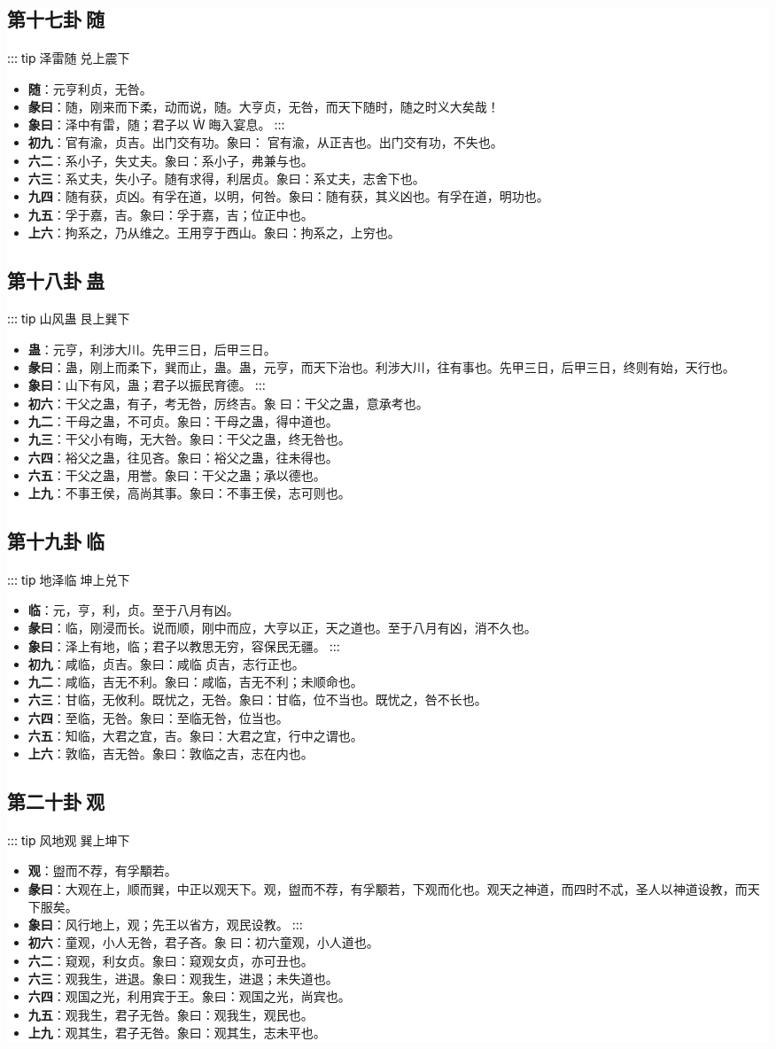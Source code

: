 ## 第十七卦 随

::: tip 泽雷随 兑上震下

- **随**：元亨利贞，无咎。
- **彖曰**：随，刚来而下柔，动而说，随。大亨贞，无咎，而天下随时，随之时义大矣哉！
- **象曰**：泽中有雷，随；君子以  晦入宴息。
  :::
- **初九**：官有渝，贞吉。出门交有功。象曰： 官有渝，从正吉也。出门交有功，不失也。
- **六二**：系小子，失丈夫。象曰：系小子，弗兼与也。
- **六三**：系丈夫，失小子。随有求得，利居贞。象曰：系丈夫，志舍下也。
- **九四**：随有获，贞凶。有孚在道，以明，何咎。象曰：随有获，其义凶也。有孚在道，明功也。
- **九五**：孚于嘉，吉。象曰：孚于嘉，吉；位正中也。
- **上六**：拘系之，乃从维之。王用亨于西山。象曰：拘系之，上穷也。

## 第十八卦 蛊

::: tip 山风蛊 艮上巽下

- **蛊**：元亨，利涉大川。先甲三日，后甲三日。
- **彖曰**：蛊，刚上而柔下，巽而止，蛊。蛊，元亨，而天下治也。利涉大川，往有事也。先甲三日，后甲三日，终则有始，天行也。
- **象曰**：山下有风，蛊；君子以振民育德。
  :::
- **初六**：干父之蛊，有子，考无咎，厉终吉。象 曰：干父之蛊，意承考也。
- **九二**：干母之蛊，不可贞。象曰：干母之蛊，得中道也。
- **九三**：干父小有晦，无大咎。象曰：干父之蛊，终无咎也。
- **六四**：裕父之蛊，往见吝。象曰：裕父之蛊，往未得也。
- **六五**：干父之蛊，用誉。象曰：干父之蛊；承以德也。
- **上九**：不事王侯，高尚其事。象曰：不事王侯，志可则也。

## 第十九卦 临

::: tip 地泽临 坤上兑下

- **临**：元，亨，利，贞。至于八月有凶。
- **彖曰**：临，刚浸而长。说而顺，刚中而应，大亨以正，天之道也。至于八月有凶，消不久也。
- **象曰**：泽上有地，临；君子以教思无穷，容保民无疆。
  :::
- **初九**：咸临，贞吉。象曰：咸临 贞吉，志行正也。
- **九二**：咸临，吉无不利。象曰：咸临，吉无不利；未顺命也。
- **六三**：甘临，无攸利。既忧之，无咎。象曰：甘临，位不当也。既忧之，咎不长也。
- **六四**：至临，无咎。象曰：至临无咎，位当也。
- **六五**：知临，大君之宜，吉。象曰：大君之宜，行中之谓也。
- **上六**：敦临，吉无咎。象曰：敦临之吉，志在内也。

## 第二十卦 观

::: tip 风地观 巽上坤下

- **观**：盥而不荐，有孚顒若。
- **彖曰**：大观在上，顺而巽，中正以观天下。观，盥而不荐，有孚颙若，下观而化也。观天之神道，而四时不忒，圣人以神道设教，而天下服矣。
- **象曰**：风行地上，观；先王以省方，观民设教。
  :::
- **初六**：童观，小人无咎，君子吝。象 曰：初六童观，小人道也。
- **六二**：窥观，利女贞。象曰：窥观女贞，亦可丑也。
- **六三**：观我生，进退。象曰：观我生，进退；未失道也。
- **六四**：观国之光，利用宾于王。象曰：观国之光，尚宾也。
- **九五**：观我生，君子无咎。象曰：观我生，观民也。
- **上九**：观其生，君子无咎。象曰：观其生，志未平也。
